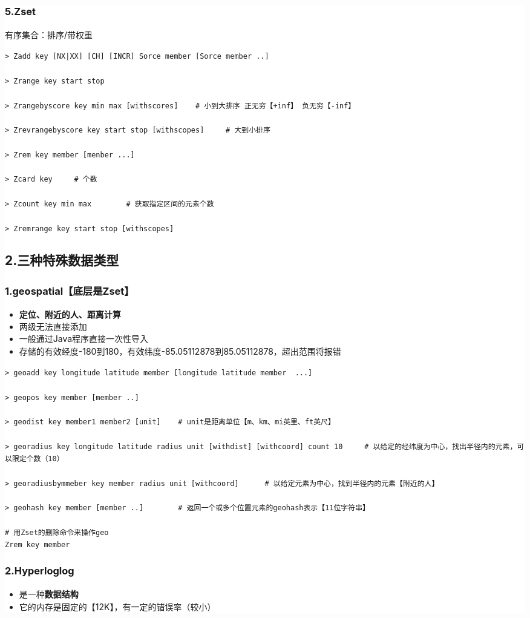 ### 5.Zset

有序集合：排序/带权重

```
> Zadd key [NX|XX] [CH] [INCR] Sorce member [Sorce member ..]

> Zrange key start stop

> Zrangebyscore key min max [withscores]    # 小到大排序 正无穷【+inf】 负无穷【-inf】

> Zrevrangebyscore key start stop [withscopes]     # 大到小排序

> Zrem key member [menber ...]

> Zcard key     # 个数

> Zcount key min max        # 获取指定区间的元素个数

> Zremrange key start stop [withscopes]
```

## 2.三种特殊数据类型

### 1.geospatial【底层是Zset】

- **定位、附近的人、距离计算**
- 两级无法直接添加
- 一般通过Java程序直接一次性导入
- 存储的有效经度-180到180，有效纬度-85.05112878到85.05112878，超出范围将报错

```
> geoadd key longitude latitude member [longitude latitude member  ...]

> geopos key member [member ..]

> geodist key member1 member2 [unit]    # unit是距离单位【m、km、mi英里、ft英尺】

> georadius key longitude latitude radius unit [withdist] [withcoord] count 10     # 以给定的经纬度为中心，找出半径内的元素，可以限定个数（10）

> georadiusbymmeber key member radius unit [withcoord]      # 以给定元素为中心，找到半径内的元素【附近的人】

> geohash key member [member ..]        # 返回一个或多个位置元素的geohash表示【11位字符串】

# 用Zset的删除命令来操作geo
Zrem key member
```

### 2.Hyperloglog

- 是一种**数据结构**
- 它的内存是固定的【12K】，有一定的错误率（较小）

